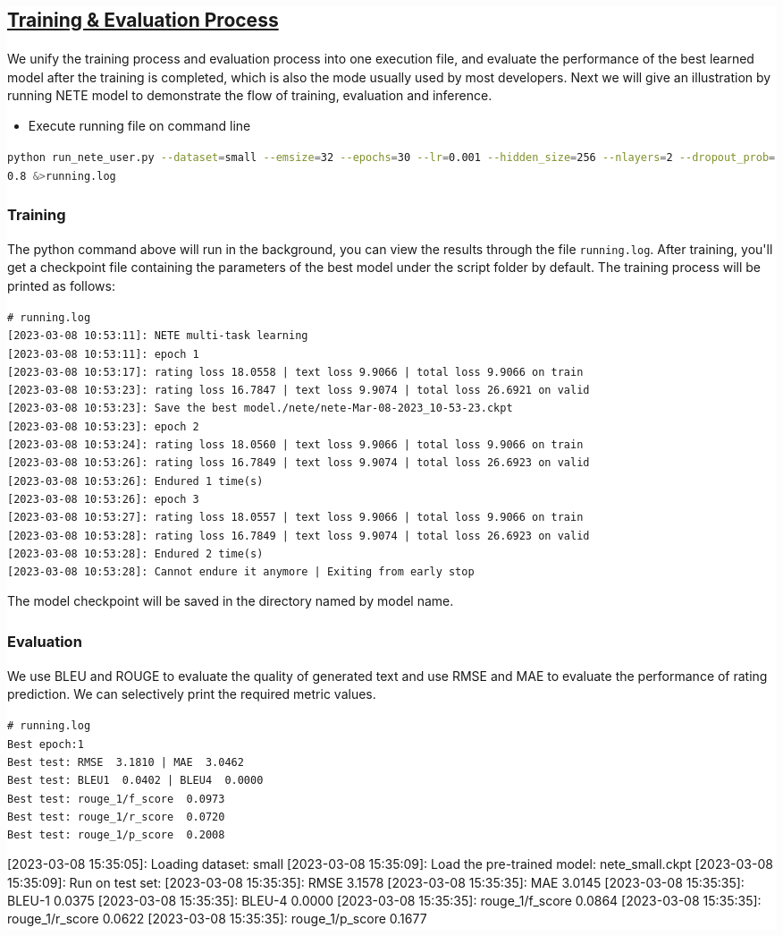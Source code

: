 ## [Training & Evaluation Process](#contents)

We unify the training process and evaluation process into one execution file, and evaluate the performance of the best learned model after the training is completed, which is also the mode usually used by most developers.
Next we will give an illustration by running NETE model to demonstrate the flow of training, evaluation and inference.

- Execute running file on command line

```bash
python run_nete_user.py --dataset=small --emsize=32 --epochs=30 --lr=0.001 --hidden_size=256 --nlayers=2 --dropout_prob=0.8 &>running.log
```

### Training

The python command above will run in the background, you can view the results through the file `running.log`. After training, you'll get a checkpoint file containing the parameters of the best model under the script folder by default. The training process will be printed as follows:

```log
# running.log
[2023-03-08 10:53:11]: NETE multi-task learning
[2023-03-08 10:53:11]: epoch 1
[2023-03-08 10:53:17]: rating loss 18.0558 | text loss 9.9066 | total loss 9.9066 on train
[2023-03-08 10:53:23]: rating loss 16.7847 | text loss 9.9074 | total loss 26.6921 on valid
[2023-03-08 10:53:23]: Save the best model./nete/nete-Mar-08-2023_10-53-23.ckpt
[2023-03-08 10:53:23]: epoch 2
[2023-03-08 10:53:24]: rating loss 18.0560 | text loss 9.9066 | total loss 9.9066 on train
[2023-03-08 10:53:26]: rating loss 16.7849 | text loss 9.9074 | total loss 26.6923 on valid
[2023-03-08 10:53:26]: Endured 1 time(s)
[2023-03-08 10:53:26]: epoch 3
[2023-03-08 10:53:27]: rating loss 18.0557 | text loss 9.9066 | total loss 9.9066 on train
[2023-03-08 10:53:28]: rating loss 16.7849 | text loss 9.9074 | total loss 26.6923 on valid
[2023-03-08 10:53:28]: Endured 2 time(s)
[2023-03-08 10:53:28]: Cannot endure it anymore | Exiting from early stop
```

The model checkpoint will be saved in the directory named by model name.

### Evaluation

We use BLEU and ROUGE to evaluate the quality of generated text and use RMSE and MAE to evaluate the performance of rating prediction. We can selectively print the required metric values.

```log
# running.log
Best epoch:1
Best test: RMSE  3.1810 | MAE  3.0462
Best test: BLEU1  0.0402 | BLEU4  0.0000
Best test: rouge_1/f_score  0.0973
Best test: rouge_1/r_score  0.0720
Best test: rouge_1/p_score  0.2008
```


[2023-03-08 15:35:05]: Loading dataset: small
[2023-03-08 15:35:09]: Load the pre-trained model: nete_small.ckpt
[2023-03-08 15:35:09]: Run on test set:
[2023-03-08 15:35:35]: RMSE  3.1578
[2023-03-08 15:35:35]: MAE  3.0145
[2023-03-08 15:35:35]: BLEU-1  0.0375
[2023-03-08 15:35:35]: BLEU-4  0.0000
[2023-03-08 15:35:35]: rouge_1/f_score  0.0864
[2023-03-08 15:35:35]: rouge_1/r_score  0.0622
[2023-03-08 15:35:35]: rouge_1/p_score  0.1677
